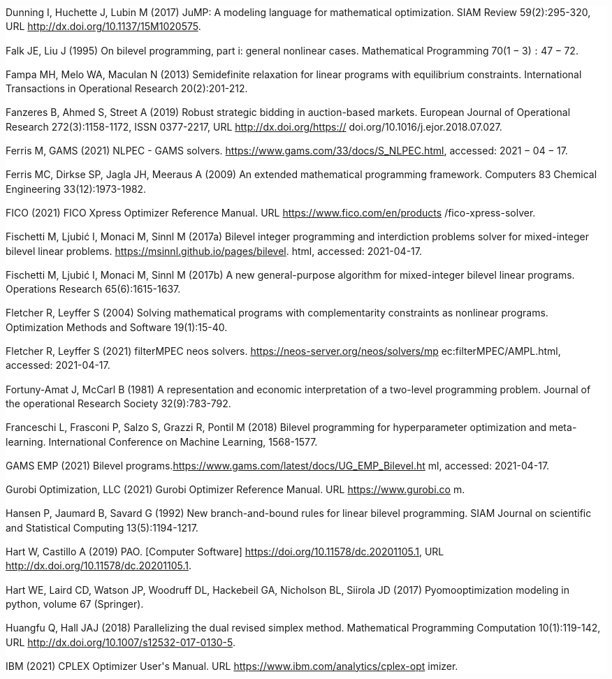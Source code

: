 Dunning I, Huchette J, Lubin M (2017) JuMP: A modeling language for mathematical optimization. SIAM Review 59(2):295-320, URL http://dx.doi.org/10.1137/15M1020575.

Falk JE, Liu J (1995) On bilevel programming, part i: general nonlinear cases. Mathematical Programming $70(1-3): 47-72$.

Fampa MH, Melo WA, Maculan N (2013) Semidefinite relaxation for linear programs with equilibrium constraints. International Transactions in Operational Research 20(2):201-212.

Fanzeres B, Ahmed S, Street A (2019) Robust strategic bidding in auction-based markets. European Journal of Operational Research 272(3):1158-1172, ISSN 0377-2217, URL http://dx.doi.org/https:// doi.org/10.1016/j.ejor.2018.07.027.

Ferris M, GAMS (2021) NLPEC - GAMS solvers. https://www.gams.com/33/docs/S_NLPEC.html, accessed: $2021-04-17$.

Ferris MC, Dirkse SP, Jagla JH, Meeraus A (2009) An extended mathematical programming framework. Computers 83 Chemical Engineering 33(12):1973-1982.

FICO (2021) FICO Xpress Optimizer Reference Manual. URL https://www.fico.com/en/products /fico-xpress-solver.

Fischetti M, Ljubić I, Monaci M, Sinnl M (2017a) Bilevel integer programming and interdiction problems solver for mixed-integer bilevel linear problems. https://msinnl.github.io/pages/bilevel. html, accessed: 2021-04-17.

Fischetti M, Ljubić I, Monaci M, Sinnl M (2017b) A new general-purpose algorithm for mixed-integer bilevel linear programs. Operations Research 65(6):1615-1637.

Fletcher R, Leyffer S (2004) Solving mathematical programs with complementarity constraints as nonlinear programs. Optimization Methods and Software 19(1):15-40.

Fletcher R, Leyffer S (2021) filterMPEC neos solvers. https://neos-server.org/neos/solvers/mp ec:filterMPEC/AMPL.html, accessed: 2021-04-17.

Fortuny-Amat J, McCarl B (1981) A representation and economic interpretation of a two-level programming problem. Journal of the operational Research Society 32(9):783-792.

Franceschi L, Frasconi P, Salzo S, Grazzi R, Pontil M (2018) Bilevel programming for hyperparameter optimization and meta-learning. International Conference on Machine Learning, 1568-1577.

GAMS EMP (2021) Bilevel programs.https://www.gams.com/latest/docs/UG_EMP_Bilevel.ht ml, accessed: 2021-04-17.

Gurobi Optimization, LLC (2021) Gurobi Optimizer Reference Manual. URL https://www.gurobi.co m.

Hansen P, Jaumard B, Savard G (1992) New branch-and-bound rules for linear bilevel programming. SIAM Journal on scientific and Statistical Computing 13(5):1194-1217.

Hart W, Castillo A (2019) PAO. [Computer Software] https://doi.org/10.11578/dc.20201105.1, URL http://dx.doi.org/10.11578/dc.20201105.1.

Hart WE, Laird CD, Watson JP, Woodruff DL, Hackebeil GA, Nicholson BL, Siirola JD (2017) Pyomooptimization modeling in python, volume 67 (Springer).

Huangfu Q, Hall JAJ (2018) Parallelizing the dual revised simplex method. Mathematical Programming Computation 10(1):119-142, URL http://dx.doi.org/10.1007/s12532-017-0130-5.

IBM (2021) CPLEX Optimizer User's Manual. URL https://www.ibm.com/analytics/cplex-opt imizer.

